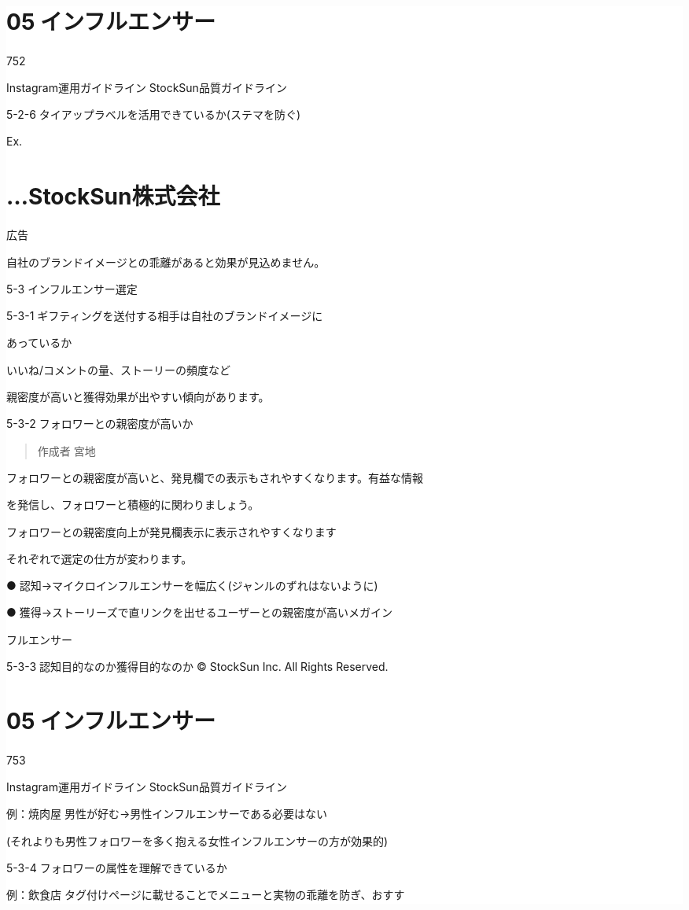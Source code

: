 # 05 インフルエンサー 

752 

Instagram運用ガイドライン StockSun品質ガイドライン 

5-2-6 タイアップラベルを活用できているか(ステマを防ぐ) 

Ex. 

# …StockSun株式会社 

広告 

自社のブランドイメージとの乖離があると効果が見込めません。 

5-3 インフルエンサー選定 

5-3-1 ギフティングを送付する相手は自社のブランドイメージに 

あっているか 

いいね/コメントの量、ストーリーの頻度など 

親密度が高いと獲得効果が出やすい傾向があります。 

5-3-2 フォロワーとの親密度が高いか  

> 作成者 宮地

フォロワーとの親密度が高いと、発見欄での表示もされやすくなります。有益な情報 

を発信し、フォロワーと積極的に関わりましょう。 

フォロワーとの親密度向上が発見欄表示に表示されやすくなります 

それぞれで選定の仕方が変わります。 

● 認知→マイクロインフルエンサーを幅広く(ジャンルのずれはないように) 

● 獲得→ストーリーズで直リンクを出せるユーザーとの親密度が高いメガイン 

フルエンサー 

5-3-3 認知目的なのか獲得目的なのか © StockSun Inc. All Rights Reserved. 

# 05 インフルエンサー 

753 

Instagram運用ガイドライン StockSun品質ガイドライン 

例：焼肉屋 男性が好む→男性インフルエンサーである必要はない 

(それよりも男性フォロワーを多く抱える女性インフルエンサーの方が効果的) 

5-3-4 フォロワーの属性を理解できているか 

例：飲食店 タグ付けページに載せることでメニューと実物の乖離を防ぎ、おすす 
